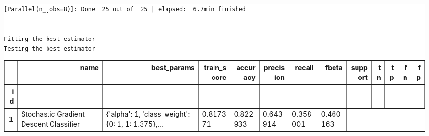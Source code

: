 
    [Parallel(n_jobs=8)]: Done  25 out of  25 | elapsed:  6.7min finished


    Fitting the best estimator
    Testing the best estimator





<div>
<style scoped>
    .dataframe tbody tr th:only-of-type {
        vertical-align: middle;
    }

    .dataframe tbody tr th {
        vertical-align: top;
    }

    .dataframe thead th {
        text-align: right;
    }
</style>
<table border="1" class="dataframe">
  <thead>
    <tr style="text-align: right;">
      <th></th>
      <th>name</th>
      <th>best_params</th>
      <th>train_score</th>
      <th>accuracy</th>
      <th>precision</th>
      <th>recall</th>
      <th>fbeta</th>
      <th>support</th>
      <th>tn</th>
      <th>tp</th>
      <th>fn</th>
      <th>fp</th>
    </tr>
    <tr>
      <th>id</th>
      <th></th>
      <th></th>
      <th></th>
      <th></th>
      <th></th>
      <th></th>
      <th></th>
      <th></th>
      <th></th>
      <th></th>
      <th></th>
      <th></th>
    </tr>
  </thead>
  <tbody>
    <tr>
      <th>1</th>
      <td>Stochastic Gradient Descent Classifier</td>
      <td>{'alpha': 1, 'class_weight': {0: 1, 1: 1.375},...</td>
      <td>0.817371</td>
      <td>0.822933</td>
      <td>0.643914</td>
      <td>0.358001</td>
      <td>0.460163</td>
